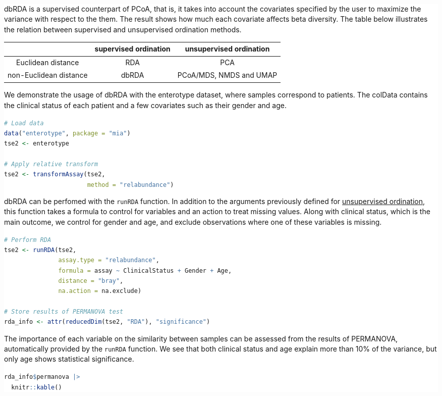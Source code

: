 dbRDA is a supervised counterpart of PCoA, that is, it takes into account the
covariates specified by the user to maximize the variance with respect to the
them. The result shows how much each covariate affects beta diversity. The table
below illustrates the relation between supervised and unsupervised ordination
methods.

|                          | supervised ordination  | unsupervised ordination  |
|:------------------------:|:----------------------:|:------------------------:|
| Euclidean distance       | RDA                    | PCA                      |
| non-Euclidean distance   | dbRDA                  | PCoA/MDS, NMDS and UMAP  |

We demonstrate the usage of dbRDA with the enterotype dataset, where samples
correspond to patients. The colData contains the clinical status of each patient
and a few covariates such as their gender and age.


```r
# Load data
data("enterotype", package = "mia")
tse2 <- enterotype

# Apply relative transform
tse2 <- transformAssay(tse2,
                       method = "relabundance")
```

dbRDA can be perfomed with the `runRDA` function. In addition to the arguments
previously defined for [unsupervised ordination](#unsupervised-ordination), this
function takes a formula to control for variables and an action to treat missing
values. Along with clinical status, which is the main outcome, we control for
gender and age, and exclude observations where one of these variables is missing.


```r
# Perform RDA
tse2 <- runRDA(tse2,
               assay.type = "relabundance",
               formula = assay ~ ClinicalStatus + Gender + Age,
               distance = "bray",
               na.action = na.exclude)

# Store results of PERMANOVA test
rda_info <- attr(reducedDim(tse2, "RDA"), "significance")
```

The importance of each variable on the similarity between samples can be
assessed from the results of PERMANOVA, automatically provided by the `runRDA`
function. We see that both clinical status and age explain more than 10% of the
variance, but only age shows statistical significance.


```r
rda_info$permanova |>
  knitr::kable()
```
